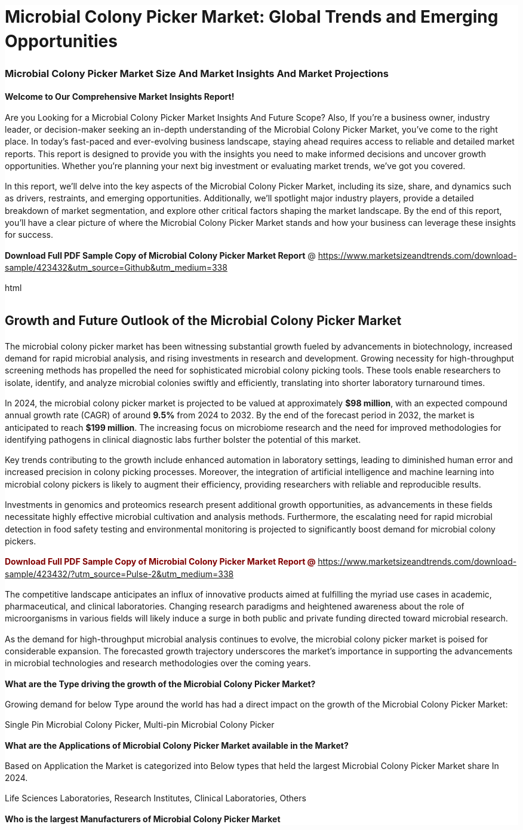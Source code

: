 <h1> Microbial Colony Picker Market: Global Trends and Emerging Opportunities</h1><div class="" data-test-id=""><h3><span class="">Microbial Colony Picker Market Size And Market Insights And Market Projections</span></h3></div><div class="" data-test-id=""><p><strong>Welcome to Our Comprehensive Market Insights Report!</strong></p><p>Are you Looking for a Microbial Colony Picker Market Insights And Future Scope? Also, If you&rsquo;re a business owner, industry leader, or decision-maker seeking an in-depth understanding of the Microbial Colony Picker Market, you&rsquo;ve come to the right place. In today&rsquo;s fast-paced and ever-evolving business landscape, staying ahead requires access to reliable and detailed market reports. This report is designed to provide you with the insights you need to make informed decisions and uncover growth opportunities. Whether you&rsquo;re planning your next big investment or evaluating market trends, we&rsquo;ve got you covered.</p><p>In this report, we&rsquo;ll delve into the key aspects of the Microbial Colony Picker Market, including its size, share, and dynamics such as drivers, restraints, and emerging opportunities. Additionally, we&rsquo;ll spotlight major industry players, provide a detailed breakdown of market segmentation, and explore other critical factors shaping the market landscape. By the end of this report, you&rsquo;ll have a clear picture of where the Microbial Colony Picker Market stands and how your business can leverage these insights for success.</p><p><strong>Download Full PDF Sample Copy of Microbial Colony Picker Market Report</strong> @ <a href="https://www.marketsizeandtrends.com/download-sample/423432&utm_source=Github&utm_medium=338" target="_blank">https://www.marketsizeandtrends.com/download-sample/423432&utm_source=Github&utm_medium=338</a></p></div><div class="" data-test-id=""><p><span class="">html<h2>Growth and Future Outlook of the Microbial Colony Picker Market</h2><p>The microbial colony picker market has been witnessing substantial growth fueled by advancements in biotechnology, increased demand for rapid microbial analysis, and rising investments in research and development. Growing necessity for high-throughput screening methods has propelled the need for sophisticated microbial colony picking tools. These tools enable researchers to isolate, identify, and analyze microbial colonies swiftly and efficiently, translating into shorter laboratory turnaround times.</p><p>In 2024, the microbial colony picker market is projected to be valued at approximately <strong>$98 million</strong>, with an expected compound annual growth rate (CAGR) of around <strong>9.5%</strong> from 2024 to 2032. By the end of the forecast period in 2032, the market is anticipated to reach <strong>$199 million</strong>. The increasing focus on microbiome research and the need for improved methodologies for identifying pathogens in clinical diagnostic labs further bolster the potential of this market.</p><p>Key trends contributing to the growth include enhanced automation in laboratory settings, leading to diminished human error and increased precision in colony picking processes. Moreover, the integration of artificial intelligence and machine learning into microbial colony pickers is likely to augment their efficiency, providing researchers with reliable and reproducible results.</p><p>Investments in genomics and proteomics research present additional growth opportunities, as advancements in these fields necessitate highly effective microbial cultivation and analysis methods. Furthermore, the escalating need for rapid microbial detection in food safety testing and environmental monitoring is projected to significantly boost demand for microbial colony pickers.</p><p>  <p><strong><span style="color: #800000;">Download Full PDF Sample Copy of Microbial Colony Picker Market Report @</span>&nbsp;</strong><a href="https://www.marketsizeandtrends.com/download-sample/423432/?utm_source=Pulse-2&amp;utm_medium=338">https://www.marketsizeandtrends.com/download-sample/423432/?utm_source=Pulse-2&amp;utm_medium=338</a></p></p><p>The competitive landscape anticipates an influx of innovative products aimed at fulfilling the myriad use cases in academic, pharmaceutical, and clinical laboratories. Changing research paradigms and heightened awareness about the role of microorganisms in various fields will likely induce a surge in both public and private funding directed toward microbial research.</p><p>As the demand for high-throughput microbial analysis continues to evolve, the microbial colony picker market is poised for considerable expansion. The forecasted growth trajectory underscores the market’s importance in supporting the advancements in microbial technologies and research methodologies over the coming years.</p></span></p><p><strong><span class="">What are the&nbsp;Type driving the growth of the Microbial Colony Picker Market?</span></strong></p></div><div class="" data-test-id=""><p><span class="">Growing demand for below Type around the world has had a direct impact on the growth of the Microbial Colony Picker Market:</span></p></div><div class="" data-test-id=""><p>Single Pin Microbial Colony Picker, Multi-pin Microbial Colony Picker</p><p><span class=""><strong>What are the&nbsp;Applications&nbsp;of Microbial Colony Picker Market available in the Market?</strong></span></p></div><div class="" data-test-id=""><p><span class="">Based on Application the Market is categorized into Below types that held the largest Microbial Colony Picker Market share In 2024.</span></p></div><div class="" data-test-id=""><p><span class="">Life Sciences Laboratories, Research Institutes, Clinical Laboratories, Others</span></p><p><span class=""><strong>Who is the largest Manufacturers of Microbial Colony Picker Market